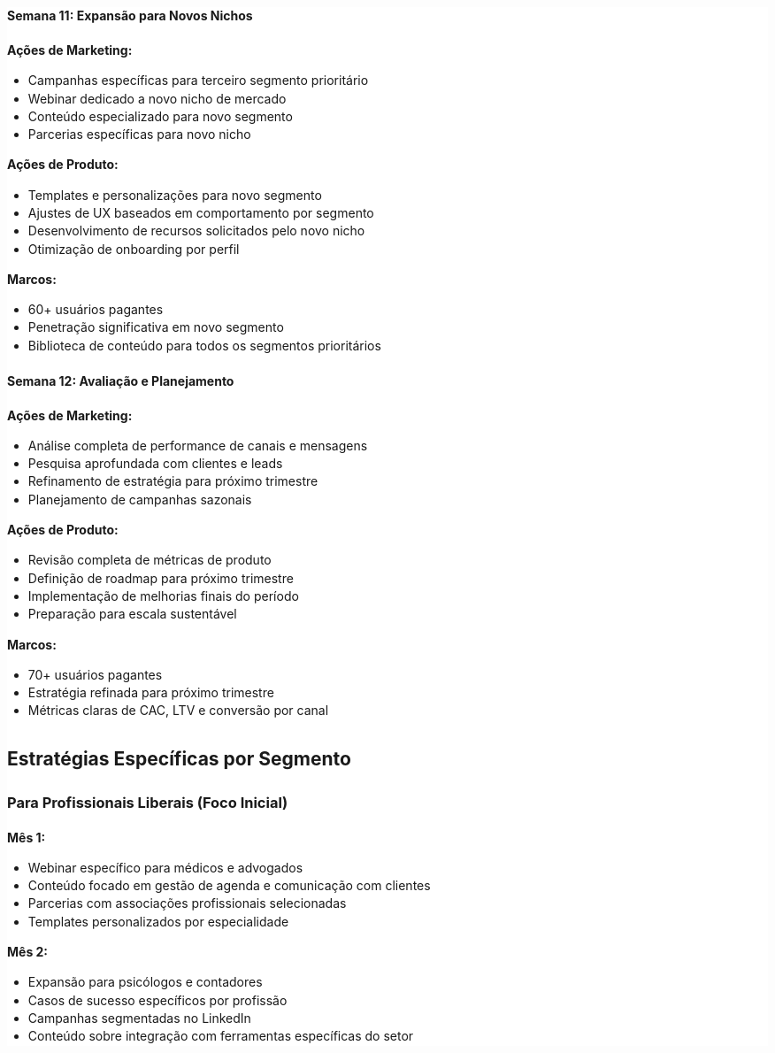 #### Semana 11: Expansão para Novos Nichos

**Ações de Marketing:**
- Campanhas específicas para terceiro segmento prioritário
- Webinar dedicado a novo nicho de mercado
- Conteúdo especializado para novo segmento
- Parcerias específicas para novo nicho

**Ações de Produto:**
- Templates e personalizações para novo segmento
- Ajustes de UX baseados em comportamento por segmento
- Desenvolvimento de recursos solicitados pelo novo nicho
- Otimização de onboarding por perfil

**Marcos:**
- 60+ usuários pagantes
- Penetração significativa em novo segmento
- Biblioteca de conteúdo para todos os segmentos prioritários

#### Semana 12: Avaliação e Planejamento

**Ações de Marketing:**
- Análise completa de performance de canais e mensagens
- Pesquisa aprofundada com clientes e leads
- Refinamento de estratégia para próximo trimestre
- Planejamento de campanhas sazonais

**Ações de Produto:**
- Revisão completa de métricas de produto
- Definição de roadmap para próximo trimestre
- Implementação de melhorias finais do período
- Preparação para escala sustentável

**Marcos:**
- 70+ usuários pagantes
- Estratégia refinada para próximo trimestre
- Métricas claras de CAC, LTV e conversão por canal

## Estratégias Específicas por Segmento

### Para Profissionais Liberais (Foco Inicial)

**Mês 1:**
- Webinar específico para médicos e advogados
- Conteúdo focado em gestão de agenda e comunicação com clientes
- Parcerias com associações profissionais selecionadas
- Templates personalizados por especialidade

**Mês 2:**
- Expansão para psicólogos e contadores
- Casos de sucesso específicos por profissão
- Campanhas segmentadas no LinkedIn
- Conteúdo sobre integração com ferramentas específicas do setor
